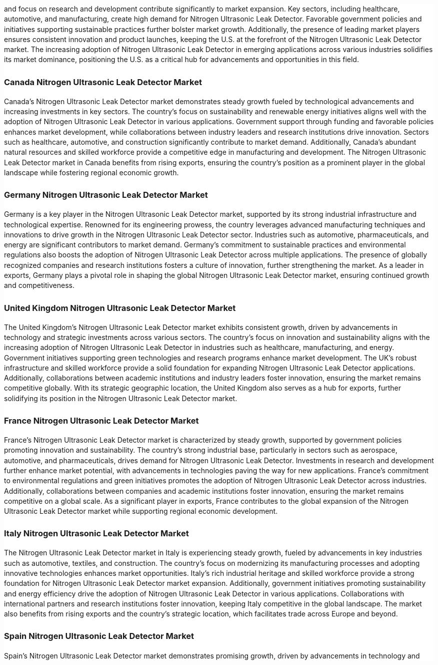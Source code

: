 and focus on research and development contribute significantly to market expansion. Key sectors, including healthcare, automotive, and manufacturing, create high demand for Nitrogen Ultrasonic Leak Detector. Favorable government policies and initiatives supporting sustainable practices further bolster market growth. Additionally, the presence of leading market players ensures consistent innovation and product launches, keeping the U.S. at the forefront of the Nitrogen Ultrasonic Leak Detector market. The increasing adoption of Nitrogen Ultrasonic Leak Detector in emerging applications across various industries solidifies its market dominance, positioning the U.S. as a critical hub for advancements and opportunities in this field.</p><h3>Canada Nitrogen Ultrasonic Leak Detector Market</h3><p>Canada&rsquo;s Nitrogen Ultrasonic Leak Detector market demonstrates steady growth fueled by technological advancements and increasing investments in key sectors. The country&rsquo;s focus on sustainability and renewable energy initiatives aligns well with the adoption of Nitrogen Ultrasonic Leak Detector in various applications. Government support through funding and favorable policies enhances market development, while collaborations between industry leaders and research institutions drive innovation. Sectors such as healthcare, automotive, and construction significantly contribute to market demand. Additionally, Canada&rsquo;s abundant natural resources and skilled workforce provide a competitive edge in manufacturing and development. The Nitrogen Ultrasonic Leak Detector market in Canada benefits from rising exports, ensuring the country&rsquo;s position as a prominent player in the global landscape while fostering regional economic growth.</p><h3>Germany Nitrogen Ultrasonic Leak Detector Market</h3><p>Germany is a key player in the Nitrogen Ultrasonic Leak Detector market, supported by its strong industrial infrastructure and technological expertise. Renowned for its engineering prowess, the country leverages advanced manufacturing techniques and innovations to drive growth in the Nitrogen Ultrasonic Leak Detector sector. Industries such as automotive, pharmaceuticals, and energy are significant contributors to market demand. Germany&rsquo;s commitment to sustainable practices and environmental regulations also boosts the adoption of Nitrogen Ultrasonic Leak Detector across multiple applications. The presence of globally recognized companies and research institutions fosters a culture of innovation, further strengthening the market. As a leader in exports, Germany plays a pivotal role in shaping the global Nitrogen Ultrasonic Leak Detector market, ensuring continued growth and competitiveness.</p><h3>United Kingdom Nitrogen Ultrasonic Leak Detector Market</h3><p>The United Kingdom&rsquo;s Nitrogen Ultrasonic Leak Detector market exhibits consistent growth, driven by advancements in technology and strategic investments across various sectors. The country&rsquo;s focus on innovation and sustainability aligns with the increasing adoption of Nitrogen Ultrasonic Leak Detector in industries such as healthcare, manufacturing, and energy. Government initiatives supporting green technologies and research programs enhance market development. The UK&rsquo;s robust infrastructure and skilled workforce provide a solid foundation for expanding Nitrogen Ultrasonic Leak Detector applications. Additionally, collaborations between academic institutions and industry leaders foster innovation, ensuring the market remains competitive globally. With its strategic geographic location, the United Kingdom also serves as a hub for exports, further solidifying its position in the Nitrogen Ultrasonic Leak Detector market.</p><h3>France Nitrogen Ultrasonic Leak Detector Market</h3><p>France&rsquo;s Nitrogen Ultrasonic Leak Detector market is characterized by steady growth, supported by government policies promoting innovation and sustainability. The country&rsquo;s strong industrial base, particularly in sectors such as aerospace, automotive, and pharmaceuticals, drives demand for Nitrogen Ultrasonic Leak Detector. Investments in research and development further enhance market potential, with advancements in technologies paving the way for new applications. France&rsquo;s commitment to environmental regulations and green initiatives promotes the adoption of Nitrogen Ultrasonic Leak Detector across industries. Additionally, collaborations between companies and academic institutions foster innovation, ensuring the market remains competitive on a global scale. As a significant player in exports, France contributes to the global expansion of the Nitrogen Ultrasonic Leak Detector market while supporting regional economic development.</p><h3>Italy Nitrogen Ultrasonic Leak Detector Market</h3><p>The Nitrogen Ultrasonic Leak Detector market in Italy is experiencing steady growth, fueled by advancements in key industries such as automotive, textiles, and construction. The country&rsquo;s focus on modernizing its manufacturing processes and adopting innovative technologies enhances market opportunities. Italy&rsquo;s rich industrial heritage and skilled workforce provide a strong foundation for Nitrogen Ultrasonic Leak Detector market expansion. Additionally, government initiatives promoting sustainability and energy efficiency drive the adoption of Nitrogen Ultrasonic Leak Detector in various applications. Collaborations with international partners and research institutions foster innovation, keeping Italy competitive in the global landscape. The market also benefits from rising exports and the country&rsquo;s strategic location, which facilitates trade across Europe and beyond.</p><h3>Spain Nitrogen Ultrasonic Leak Detector Market</h3><p>Spain&rsquo;s Nitrogen Ultrasonic Leak Detector market demonstrates promising growth, driven by advancements in technology and